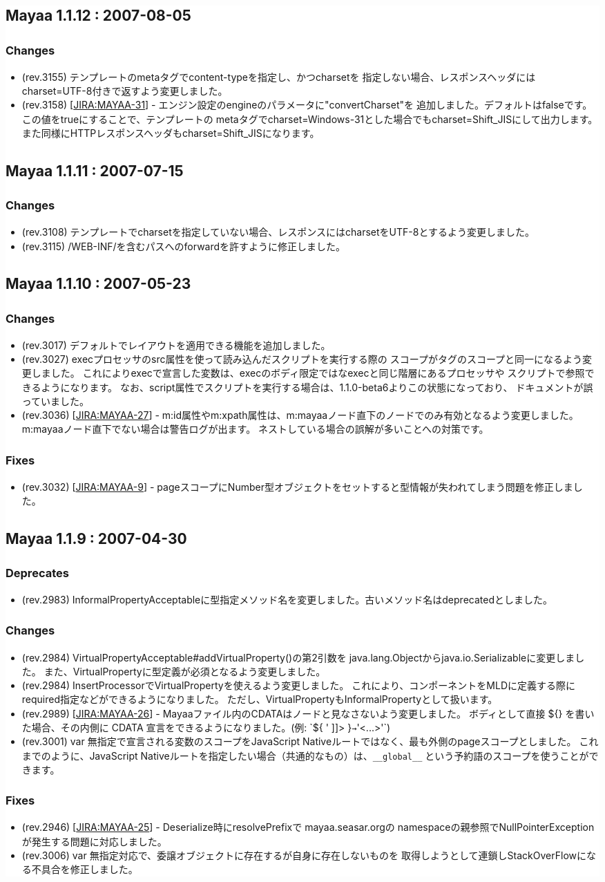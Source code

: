 ## Mayaa 1.1.12 : 2007-08-05
### Changes
- (rev.3155) テンプレートのmetaタグでcontent-typeを指定し、かつcharsetを
  指定しない場合、レスポンスヘッダにはcharset=UTF-8付きで返すよう変更しました。
- (rev.3158) [[JIRA:MAYAA-31](https://www.seasar.org/issues/browse/MAYAA-31)] - エンジン設定のengineのパラメータに"convertCharset"を
  追加しました。デフォルトはfalseです。この値をtrueにすることで、テンプレートの
  metaタグでcharset=Windows-31とした場合でもcharset=Shift_JISにして出力します。
  また同様にHTTPレスポンスヘッダもcharset=Shift_JISになります。

## Mayaa 1.1.11 : 2007-07-15
### Changes
- (rev.3108) テンプレートでcharsetを指定していない場合、レスポンスにはcharsetをUTF-8とするよう変更しました。
- (rev.3115) /WEB-INF/を含むパスへのforwardを許すように修正しました。

## Mayaa 1.1.10 : 2007-05-23
### Changes
- (rev.3017) デフォルトでレイアウトを適用できる機能を追加しました。
- (rev.3027) execプロセッサのsrc属性を使って読み込んだスクリプトを実行する際の
  スコープがタグのスコープと同一になるよう変更しました。
  これによりexecで宣言した変数は、execのボディ限定ではなexecと同じ階層にあるプロセッサや
  スクリプトで参照できるようになります。
  なお、script属性でスクリプトを実行する場合は、1.1.0-beta6よりこの状態になっており、
  ドキュメントが誤っていました。
- (rev.3036) [[JIRA:MAYAA-27](https://www.seasar.org/issues/browse/MAYAA-27)] -  m:id属性やm:xpath属性は、m:mayaaノード直下のノードでのみ有効となるよう変更しました。
  m:mayaaノード直下でない場合は警告ログが出ます。
  ネストしている場合の誤解が多いことへの対策です。

### Fixes
- (rev.3032) [[JIRA:MAYAA-9](https://www.seasar.org/issues/browse/MAYAA-9)] -  pageスコープにNumber型オブジェクトをセットすると型情報が失われてしまう問題を修正しました。


## Mayaa 1.1.9 : 2007-04-30
### Deprecates
- (rev.2983) InformalPropertyAcceptableに型指定メソッド名を変更しました。古いメソッド名はdeprecatedとしました。

### Changes
- (rev.2984) VirtualPropertyAcceptable#addVirtualProperty()の第2引数を
  java.lang.Objectからjava.io.Serializableに変更しました。
  また、VirtualPropertyに型定義が必須となるよう変更しました。
- (rev.2984) InsertProcessorでVirtualPropertyを使えるよう変更しました。
  これにより、コンポーネントをMLDに定義する際にrequired指定などができるようになりました。
  ただし、VirtualPropertyもInformalPropertyとして扱います。
- (rev.2989) [[JIRA:MAYAA-26](https://www.seasar.org/issues/browse/MAYAA-26)] -  Mayaaファイル内のCDATAはノードと見なさないよう変更しました。
  ボディとして直接 ${} を書いた場合、その内側に CDATA 宣言をできるようになりました。(例: `${ <![CDATA[ '<...>' ]]> }` → `'<...>'`)
- (rev.3001) var 無指定で宣言される変数のスコープをJavaScript Nativeルートではなく、最も外側のpageスコープとしました。
  これまでのように、JavaScript Nativeルートを指定したい場合（共通的なもの）は、`__global__` という予約語のスコープを使うことができます。
### Fixes
- (rev.2946) [[JIRA:MAYAA-25](https://www.seasar.org/issues/browse/MAYAA-25)] -  Deserialize時にresolvePrefixで mayaa.seasar.orgの
  namespaceの親参照でNullPointerExceptionが発生する問題に対応しました。
- (rev.3006) var 無指定対応で、委譲オブジェクトに存在するが自身に存在しないものを
  取得しようとして連鎖しStackOverFlowになる不具合を修正しました。
